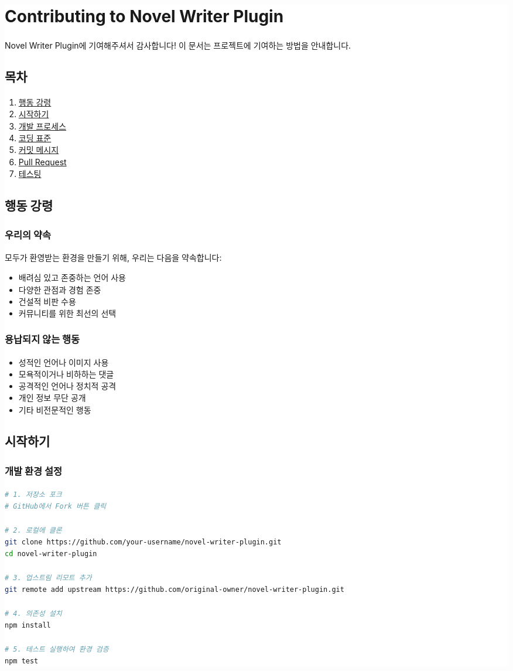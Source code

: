 # Contributing to Novel Writer Plugin

Novel Writer Plugin에 기여해주셔서 감사합니다! 이 문서는 프로젝트에 기여하는 방법을 안내합니다.

## 목차

1. [행동 강령](#행동-강령)
2. [시작하기](#시작하기)
3. [개발 프로세스](#개발-프로세스)
4. [코딩 표준](#코딩-표준)
5. [커밋 메시지](#커밋-메시지)
6. [Pull Request](#pull-request)
7. [테스팅](#테스팅)

## 행동 강령

### 우리의 약속

모두가 환영받는 환경을 만들기 위해, 우리는 다음을 약속합니다:

- 배려심 있고 존중하는 언어 사용
- 다양한 관점과 경험 존중
- 건설적 비판 수용
- 커뮤니티를 위한 최선의 선택

### 용납되지 않는 행동

- 성적인 언어나 이미지 사용
- 모욕적이거나 비하하는 댓글
- 공격적인 언어나 정치적 공격
- 개인 정보 무단 공개
- 기타 비전문적인 행동

## 시작하기

### 개발 환경 설정

```bash
# 1. 저장소 포크
# GitHub에서 Fork 버튼 클릭

# 2. 로컬에 클론
git clone https://github.com/your-username/novel-writer-plugin.git
cd novel-writer-plugin

# 3. 업스트림 리모트 추가
git remote add upstream https://github.com/original-owner/novel-writer-plugin.git

# 4. 의존성 설치
npm install

# 5. 테스트 실행하여 환경 검증
npm test
```
